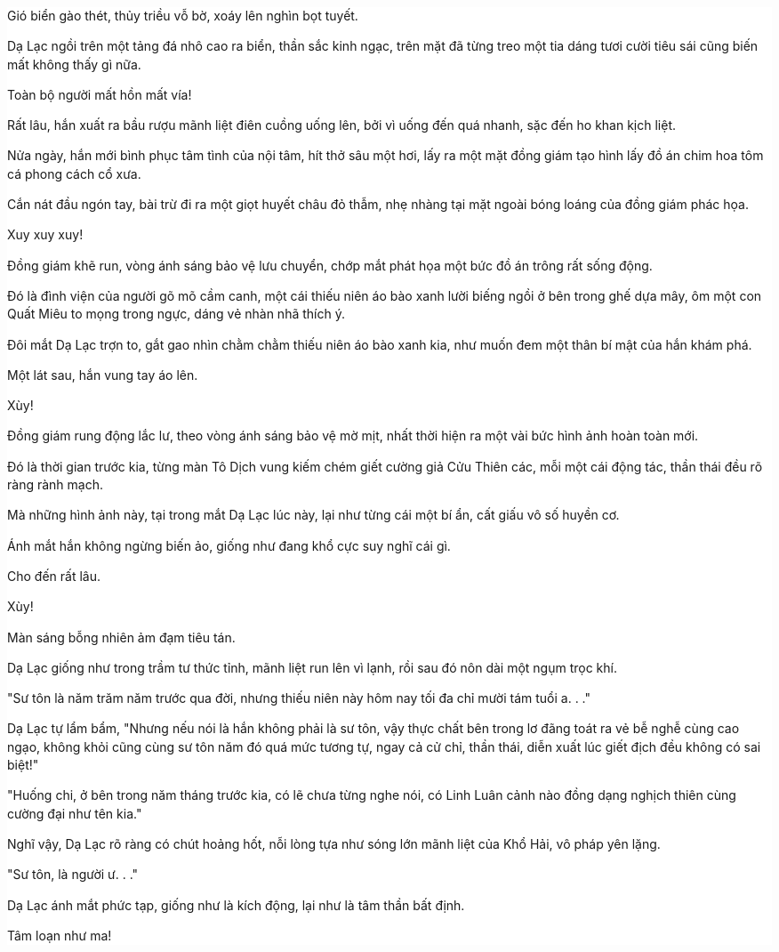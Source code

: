 Gió biển gào thét, thủy triều vỗ bờ, xoáy lên nghìn bọt tuyết.

Dạ Lạc ngồi trên một tảng đá nhô cao ra biển, thần sắc kinh ngạc, trên mặt đã từng treo một tia dáng tươi cười tiêu sái cũng biến mất không thấy gì nữa.

Toàn bộ người mất hồn mất vía!

Rất lâu, hắn xuất ra bầu rượu mãnh liệt điên cuồng uống lên, bởi vì uống đến quá nhanh, sặc đến ho khan kịch liệt.

Nửa ngày, hắn mới bình phục tâm tình của nội tâm, hít thở sâu một hơi, lấy ra một mặt đồng giám tạo hình lấy đồ án chim hoa tôm cá phong cách cổ xưa.

Cắn nát đầu ngón tay, bài trừ đi ra một giọt huyết châu đỏ thẫm, nhẹ nhàng tại mặt ngoài bóng loáng của đồng giám phác họa.

Xuy xuy xuy!

Đồng giám khẽ run, vòng ánh sáng bảo vệ lưu chuyển, chớp mắt phát họa một bức đồ án trông rất sống động.

Đó là đình viện của người gõ mõ cầm canh, một cái thiếu niên áo bào xanh lười biếng ngồi ở bên trong ghế dựa mây, ôm một con Quất Miêu to mọng trong ngực, dáng vẻ nhàn nhã thích ý.

Đôi mắt Dạ Lạc trợn to, gắt gao nhìn chằm chằm thiếu niên áo bào xanh kia, như muốn đem một thân bí mật của hắn khám phá.

Một lát sau, hắn vung tay áo lên.

Xùy!

Đồng giám rung động lắc lư, theo vòng ánh sáng bảo vệ mờ mịt, nhất thời hiện ra một vài bức hình ảnh hoàn toàn mới.

Đó là thời gian trước kia, từng màn Tô Dịch vung kiếm chém giết cường giả Cửu Thiên các, mỗi một cái động tác, thần thái đều rõ ràng rành mạch.

Mà những hình ảnh này, tại trong mắt Dạ Lạc lúc này, lại như từng cái một bí ẩn, cất giấu vô số huyền cơ.

Ánh mắt hắn không ngừng biến ảo, giống như đang khổ cực suy nghĩ cái gì.

Cho đến rất lâu.

Xùy!

Màn sáng bỗng nhiên ảm đạm tiêu tán.

Dạ Lạc giống như trong trầm tư thức tỉnh, mãnh liệt run lên vì lạnh, rồi sau đó nôn dài một ngụm trọc khí.

"Sư tôn là năm trăm năm trước qua đời, nhưng thiếu niên này hôm nay tối đa chỉ mười tám tuổi a. . ."

Dạ Lạc tự lẩm bẩm, "Nhưng nếu nói là hắn không phải là sư tôn, vậy thực chất bên trong lơ đãng toát ra vẻ bễ nghễ cùng cao ngạo, không khỏi cũng cùng sư tôn năm đó quá mức tương tự, ngay cả cử chỉ, thần thái, diễn xuất lúc giết địch đều không có sai biệt!"

"Huống chi, ở bên trong năm tháng trước kia, có lẽ chưa từng nghe nói, có Linh Luân cảnh nào đồng dạng nghịch thiên cùng cường đại như tên kia."

Nghĩ vậy, Dạ Lạc rõ ràng có chút hoảng hốt, nỗi lòng tựa như sóng lớn mãnh liệt của Khổ Hải, vô pháp yên lặng.

"Sư tôn, là người ư. . ."

Dạ Lạc ánh mắt phức tạp, giống như là kích động, lại như là tâm thần bất định.

Tâm loạn như ma!




